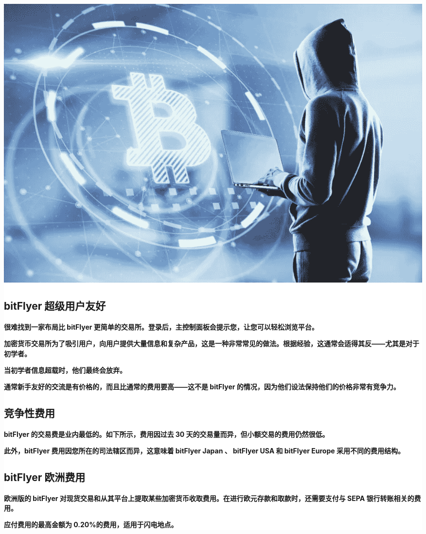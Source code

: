 ****![](img/e0d72b55062c5e8f82284969db13afde.png)****

## ****bitFlyer 超级用户友好****

****很难找到一家布局比 bitFlyer 更简单的交易所。登录后，主控制面板会提示您，让您可以轻松浏览平台。****

****加密货币交易所为了吸引用户，向用户提供大量信息和复杂产品，这是一种非常常见的做法。根据经验，这通常会适得其反——尤其是对于初学者。****

****当初学者信息超载时，他们最终会放弃。****

****通常新手友好的交流是有价格的，而且比通常的费用要高——这不是 bitFlyer 的情况，因为他们设法保持他们的价格非常有竞争力。****

## ****竞争性费用****

****bitFlyer 的交易费是业内最低的。如下所示，费用因过去 30 天的交易量而异，但小额交易的费用仍然很低。****

****此外，bitFlyer 费用因您所在的司法辖区而异，这意味着 **bitFlyer Japan** 、 **bitFlyer USA** 和 **bitFlyer Europe** 采用不同的费用结构。****

## ****bitFlyer 欧洲费用****

****欧洲版的 bitFlyer 对现货交易和从其平台上提取某些加密货币收取费用。在进行欧元存款和取款时，还需要支付与 SEPA 银行转账相关的费用。****

****应付费用的最高金额为 **0.20%的费用，适用于闪电地点**。****
